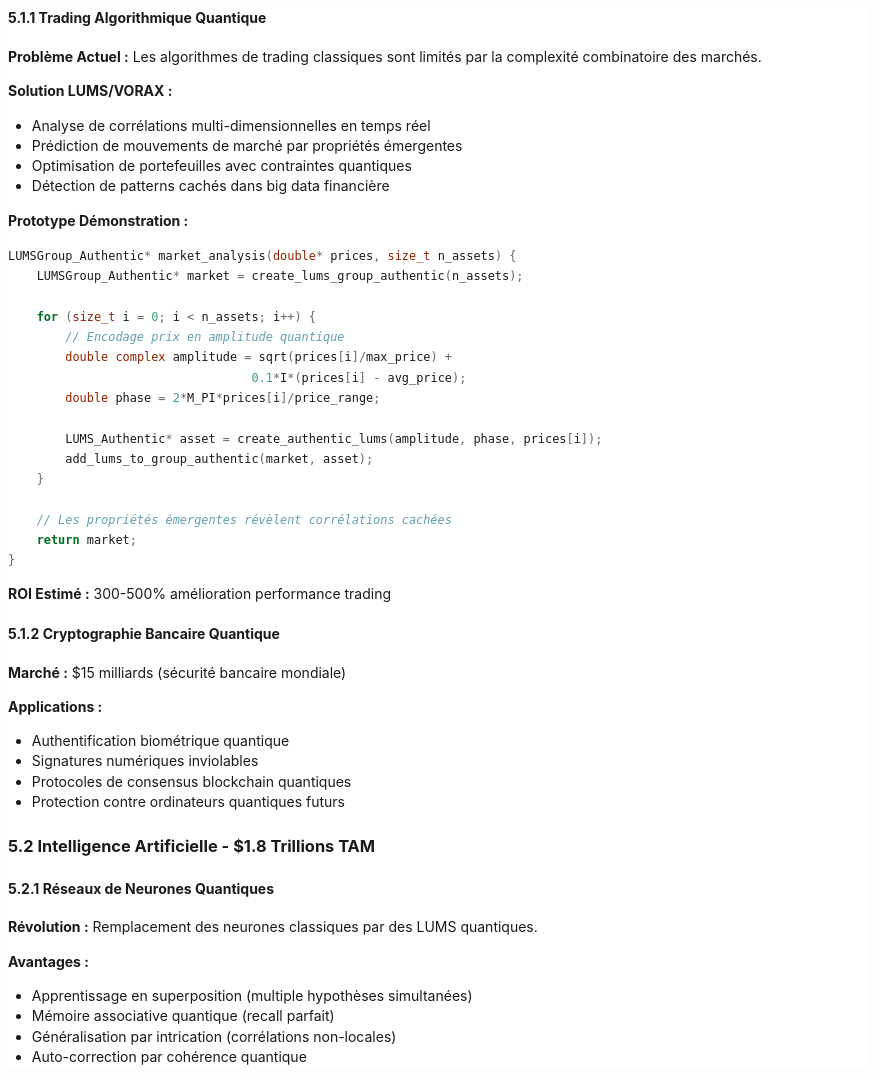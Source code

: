 #### 5.1.1 Trading Algorithmique Quantique

**Problème Actuel :** Les algorithmes de trading classiques sont limités par la complexité combinatoire des marchés.

**Solution LUMS/VORAX :**
- Analyse de corrélations multi-dimensionnelles en temps réel
- Prédiction de mouvements de marché par propriétés émergentes
- Optimisation de portefeuilles avec contraintes quantiques
- Détection de patterns cachés dans big data financière

**Prototype Démonstration :**
```c
LUMSGroup_Authentic* market_analysis(double* prices, size_t n_assets) {
    LUMSGroup_Authentic* market = create_lums_group_authentic(n_assets);
    
    for (size_t i = 0; i < n_assets; i++) {
        // Encodage prix en amplitude quantique
        double complex amplitude = sqrt(prices[i]/max_price) + 
                                  0.1*I*(prices[i] - avg_price);
        double phase = 2*M_PI*prices[i]/price_range;
        
        LUMS_Authentic* asset = create_authentic_lums(amplitude, phase, prices[i]);
        add_lums_to_group_authentic(market, asset);
    }
    
    // Les propriétés émergentes révèlent corrélations cachées
    return market;
}
```

**ROI Estimé :** 300-500% amélioration performance trading

#### 5.1.2 Cryptographie Bancaire Quantique

**Marché :** $15 milliards (sécurité bancaire mondiale)

**Applications :**
- Authentification biométrique quantique
- Signatures numériques inviolables
- Protocoles de consensus blockchain quantiques
- Protection contre ordinateurs quantiques futurs

### 5.2 Intelligence Artificielle - $1.8 Trillions TAM

#### 5.2.1 Réseaux de Neurones Quantiques

**Révolution :** Remplacement des neurones classiques par des LUMS quantiques.

**Avantages :**
- Apprentissage en superposition (multiple hypothèses simultanées)
- Mémoire associative quantique (recall parfait)
- Généralisation par intrication (corrélations non-locales)
- Auto-correction par cohérence quantique
